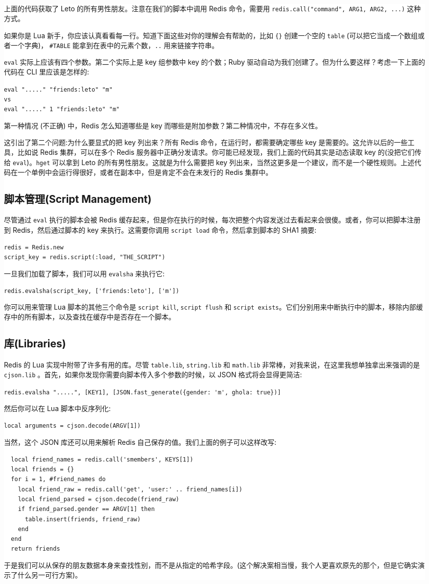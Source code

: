 上面的代码获取了 Leto 的所有男性朋友。注意在我们的脚本中调用 Redis 命令，需要用 `redis.call("command", ARG1, ARG2, ...)` 这种方式。

如果你是 Lua 新手，你应该认真看看每一行。知道下面这些对你的理解会有帮助的，比如 `{}` 创建一个空的 `table` (可以把它当成一个数组或者一个字典)， `#TABLE` 能拿到在表中的元素个数，`..` 用来链接字符串。

`eval` 实际上应该有四个参数。第二个实际上是 key 组参数中 key 的个数；Ruby 驱动自动为我们创建了。但为什么要这样？考虑一下上面的代码在 CLI 里应该是怎样的:

    eval "....." "friends:leto" "m"
    vs
    eval "....." 1 "friends:leto" "m"

第一种情况 (不正确) 中，Redis 怎么知道哪些是 key 而哪些是附加参数？第二种情况中，不存在多义性。

这引出了第二个问题:为什么要显式的把 key 列出来？所有 Redis 命令，在运行时，都需要确定哪些 key 是需要的。这允许以后的一些工具，比如说 Redis 集群，可以在多个 Redis 服务器中正确分发请求。你可能已经发现，我们上面的代码其实是动态读取 key 的(没把它们传给 `eval`)。`hget` 可以拿到 Leto 的所有男性朋友。这就是为什么需要把 key 列出来，当然这更多是一个建议，而不是一个硬性规则。上述代码在一个单例中会运行得很好，或者在副本中，但是肯定不会在未发行的 Redis 集群中。

## 脚本管理(Script Management)

尽管通过 `eval` 执行的脚本会被 Redis 缓存起来，但是你在执行的时候，每次把整个内容发送过去看起来会很傻。或者，你可以把脚本注册到 Redis，然后通过脚本的 key 来执行。这需要你调用 `script load` 命令，然后拿到脚本的 SHA1 摘要:

    redis = Redis.new
    script_key = redis.script(:load, "THE_SCRIPT")

一旦我们加载了脚本，我们可以用 `evalsha` 来执行它:

    redis.evalsha(script_key, ['friends:leto'], ['m'])

你可以用来管理 Lua 脚本的其他三个命令是 `script kill`, `script flush` 和 `script exists`。它们分别用来中断执行中的脚本，移除内部缓存中的所有脚本，以及查找在缓存中是否存在一个脚本。

## 库(Libraries)

Redis 的 Lua 实现中附带了许多有用的库。尽管 `table.lib`, `string.lib` 和 `math.lib` 非常棒，对我来说，在这里我想单独拿出来强调的是 `cjson.lib` 。首先，如果你发现你需要向脚本传入多个参数的时候，以 JSON 格式将会显得更简洁:

    redis.evalsha ".....", [KEY1], [JSON.fast_generate({gender: 'm', ghola: true})]

然后你可以在 Lua 脚本中反序列化:

    local arguments = cjson.decode(ARGV[1])

当然，这个 JSON 库还可以用来解析 Redis 自己保存的值。我们上面的例子可以这样改写:

      local friend_names = redis.call('smembers', KEYS[1])
      local friends = {}
      for i = 1, #friend_names do
        local friend_raw = redis.call('get', 'user:' .. friend_names[i])
        local friend_parsed = cjson.decode(friend_raw)
        if friend_parsed.gender == ARGV[1] then
          table.insert(friends, friend_raw)
        end
      end
      return friends

于是我们可以从保存的朋友数据本身来查找性别，而不是从指定的哈希字段。(这个解决案相当慢，我个人更喜欢原先的那个，但是它确实演示了什么另一可行方案)。
